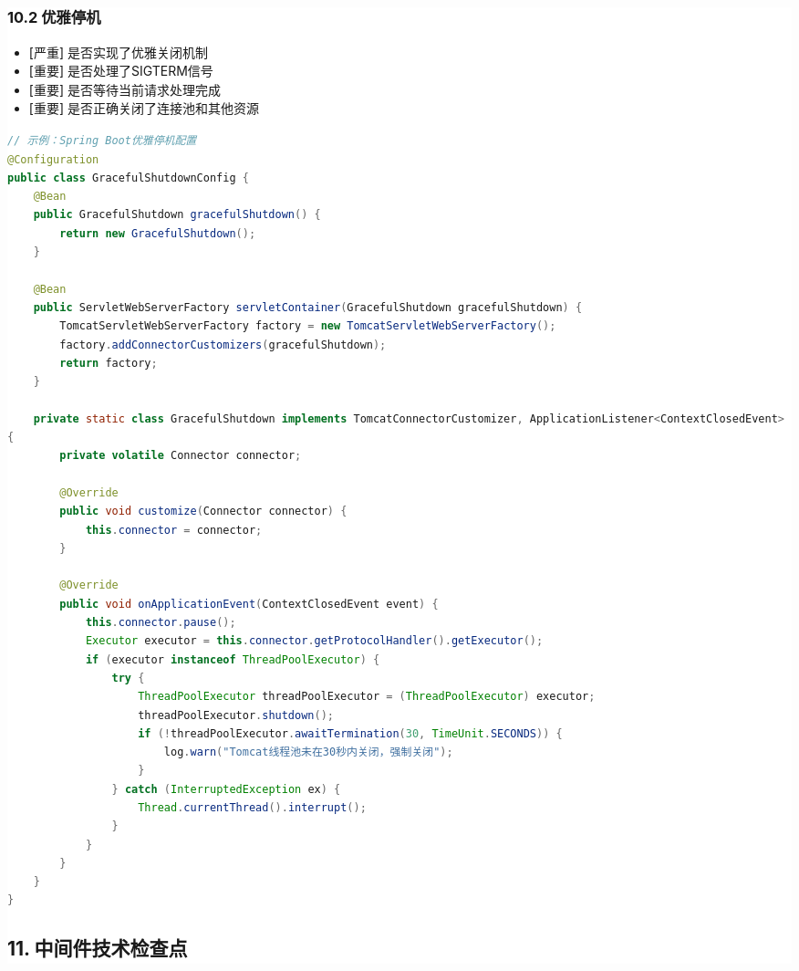 ### 10.2 优雅停机
- [严重] 是否实现了优雅关闭机制
- [重要] 是否处理了SIGTERM信号
- [重要] 是否等待当前请求处理完成
- [重要] 是否正确关闭了连接池和其他资源

```java
// 示例：Spring Boot优雅停机配置
@Configuration
public class GracefulShutdownConfig {
    @Bean
    public GracefulShutdown gracefulShutdown() {
        return new GracefulShutdown();
    }
    
    @Bean
    public ServletWebServerFactory servletContainer(GracefulShutdown gracefulShutdown) {
        TomcatServletWebServerFactory factory = new TomcatServletWebServerFactory();
        factory.addConnectorCustomizers(gracefulShutdown);
        return factory;
    }
    
    private static class GracefulShutdown implements TomcatConnectorCustomizer, ApplicationListener<ContextClosedEvent> {
        private volatile Connector connector;
        
        @Override
        public void customize(Connector connector) {
            this.connector = connector;
        }
        
        @Override
        public void onApplicationEvent(ContextClosedEvent event) {
            this.connector.pause();
            Executor executor = this.connector.getProtocolHandler().getExecutor();
            if (executor instanceof ThreadPoolExecutor) {
                try {
                    ThreadPoolExecutor threadPoolExecutor = (ThreadPoolExecutor) executor;
                    threadPoolExecutor.shutdown();
                    if (!threadPoolExecutor.awaitTermination(30, TimeUnit.SECONDS)) {
                        log.warn("Tomcat线程池未在30秒内关闭，强制关闭");
                    }
                } catch (InterruptedException ex) {
                    Thread.currentThread().interrupt();
                }
            }
        }
    }
}
```

## 11. 中间件技术检查点
